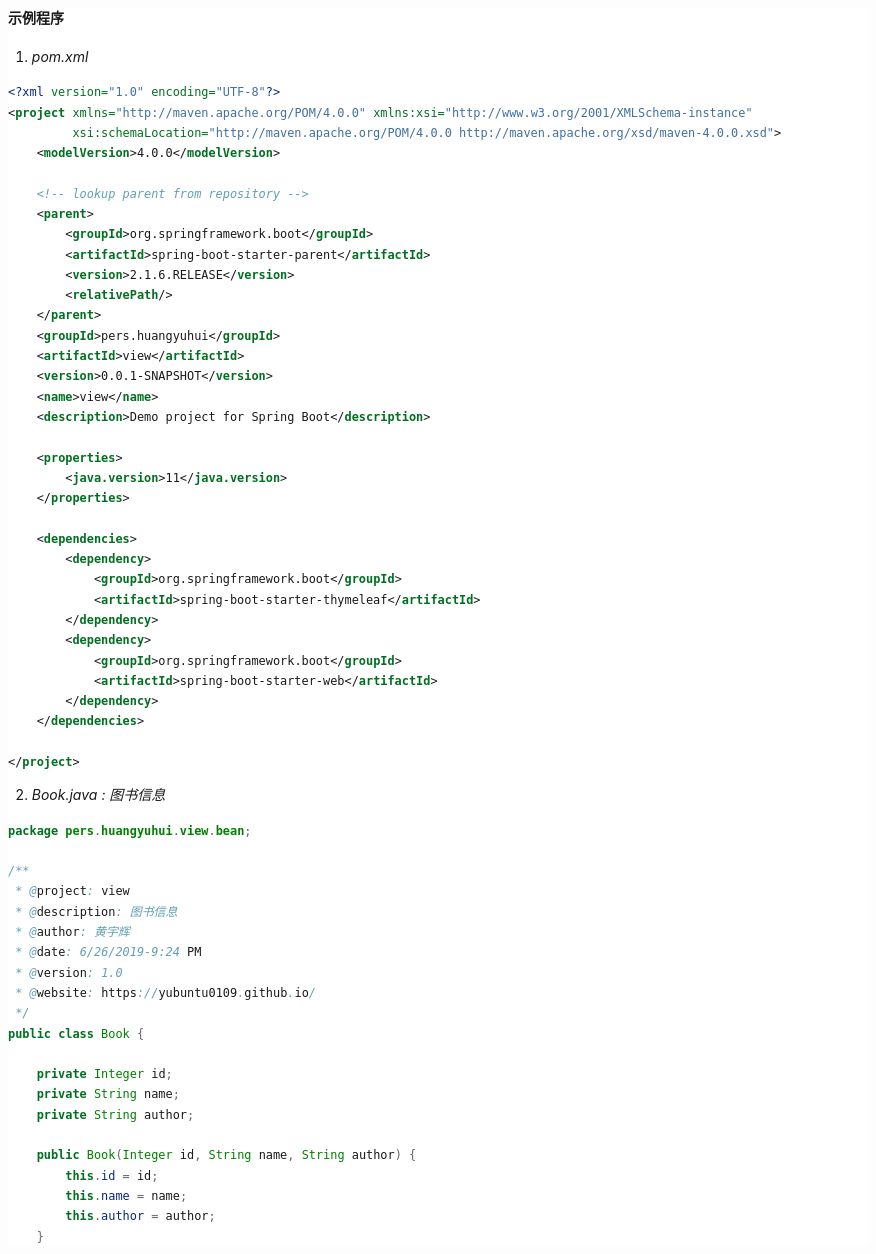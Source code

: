 
#### 示例程序
1. *pom.xml*
```xml
<?xml version="1.0" encoding="UTF-8"?>
<project xmlns="http://maven.apache.org/POM/4.0.0" xmlns:xsi="http://www.w3.org/2001/XMLSchema-instance"
         xsi:schemaLocation="http://maven.apache.org/POM/4.0.0 http://maven.apache.org/xsd/maven-4.0.0.xsd">
    <modelVersion>4.0.0</modelVersion>

    <!-- lookup parent from repository -->
    <parent>
        <groupId>org.springframework.boot</groupId>
        <artifactId>spring-boot-starter-parent</artifactId>
        <version>2.1.6.RELEASE</version>
        <relativePath/>
    </parent>
    <groupId>pers.huangyuhui</groupId>
    <artifactId>view</artifactId>
    <version>0.0.1-SNAPSHOT</version>
    <name>view</name>
    <description>Demo project for Spring Boot</description>

    <properties>
        <java.version>11</java.version>
    </properties>

    <dependencies>
        <dependency>
            <groupId>org.springframework.boot</groupId>
            <artifactId>spring-boot-starter-thymeleaf</artifactId>
        </dependency>
        <dependency>
            <groupId>org.springframework.boot</groupId>
            <artifactId>spring-boot-starter-web</artifactId>
        </dependency>
    </dependencies>

</project>
```

2. *Book.java : 图书信息*
```java
package pers.huangyuhui.view.bean;

/**
 * @project: view
 * @description: 图书信息
 * @author: 黄宇辉
 * @date: 6/26/2019-9:24 PM
 * @version: 1.0
 * @website: https://yubuntu0109.github.io/
 */
public class Book {

    private Integer id;
    private String name;
    private String author;

    public Book(Integer id, String name, String author) {
        this.id = id;
        this.name = name;
        this.author = author;
    }
```
